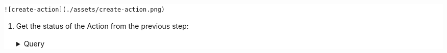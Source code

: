	![create-action](./assets/create-action.png)

1. Get the status of the Action from the previous step:

	<details><summary>Query</summary>

	```graphql
	query GetAction {
	  action(name: "jira-instance") {
	    name
	    createdAt
	    renderedAction
	    run
	    status {
	      phase
	      timestamp
	      message
	      runner {
	        status
	      }
	    }
	  }
	}
	```

	</details>
